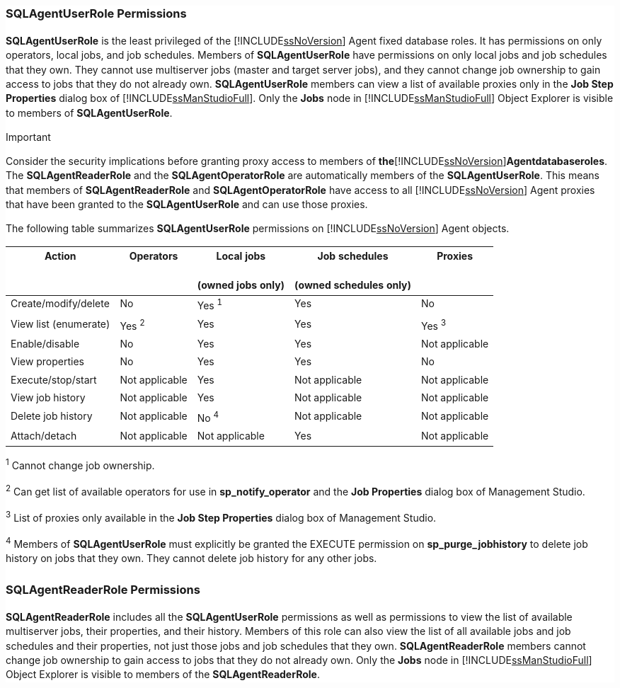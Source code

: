 ### SQLAgentUserRole Permissions  
 **SQLAgentUserRole** is the least privileged of the [!INCLUDE[ssNoVersion](../../includes/ssnoversion-md.md)] Agent fixed database roles. It has permissions on only operators, local jobs, and job schedules. Members of **SQLAgentUserRole** have permissions on only local jobs and job schedules that they own. They cannot use multiserver jobs (master and target server jobs), and they cannot change job ownership to gain access to jobs that they do not already own. **SQLAgentUserRole** members can view a list of available proxies only in the **Job Step Properties** dialog box of [!INCLUDE[ssManStudioFull](../../includes/ssmanstudiofull-md.md)]. Only the **Jobs** node in [!INCLUDE[ssManStudioFull](../../includes/ssmanstudiofull-md.md)] Object Explorer is visible to members of **SQLAgentUserRole**.  
  
> [!IMPORTANT]  
>  Consider the security implications before granting proxy access to members of **the**[!INCLUDE[ssNoVersion](../../includes/ssnoversion-md.md)]**Agentdatabaseroles**. The **SQLAgentReaderRole** and the **SQLAgentOperatorRole** are automatically members of the **SQLAgentUserRole**. This means that members of **SQLAgentReaderRole** and **SQLAgentOperatorRole** have access to all [!INCLUDE[ssNoVersion](../../includes/ssnoversion-md.md)] Agent proxies that have been granted to the **SQLAgentUserRole** and can use those proxies.  
  
 The following table summarizes **SQLAgentUserRole** permissions on [!INCLUDE[ssNoVersion](../../includes/ssnoversion-md.md)] Agent objects.  
  
|Action|Operators|Local jobs<br /><br /> (owned jobs only)|Job schedules<br /><br /> (owned schedules only)|Proxies|  
|------------|---------------|----------------------------------------|------------------------------------------------|-------------|  
|Create/modify/delete|No|Yes <sup>1</sup>|Yes|No|  
|View list (enumerate)|Yes <sup>2</sup>|Yes|Yes|Yes <sup>3</sup>|  
|Enable/disable|No|Yes|Yes|Not applicable|  
|View properties|No|Yes|Yes|No|  
|Execute/stop/start|Not applicable|Yes|Not applicable|Not applicable|  
|View job history|Not applicable|Yes|Not applicable|Not applicable|  
|Delete job history|Not applicable|No <sup>4</sup>|Not applicable|Not applicable|  
|Attach/detach|Not applicable|Not applicable|Yes|Not applicable|  
  
 <sup>1</sup> Cannot change job ownership.  
  
 <sup>2</sup> Can get list of available operators for use in **sp_notify_operator** and the **Job Properties** dialog box of Management Studio.  
  
 <sup>3</sup> List of proxies only available in the **Job Step Properties** dialog box of Management Studio.  
  
 <sup>4</sup> Members of **SQLAgentUserRole** must explicitly be granted the EXECUTE permission on **sp_purge_jobhistory** to delete job history on jobs that they own. They cannot delete job history for any other jobs.  
  
### SQLAgentReaderRole Permissions  
 **SQLAgentReaderRole** includes all the **SQLAgentUserRole** permissions as well as permissions to view the list of available multiserver jobs, their properties, and their history. Members of this role can also view the list of all available jobs and job schedules and their properties, not just those jobs and job schedules that they own. **SQLAgentReaderRole** members cannot change job ownership to gain access to jobs that they do not already own. Only the **Jobs** node in [!INCLUDE[ssManStudioFull](../../includes/ssmanstudiofull-md.md)] Object Explorer is visible to members of the **SQLAgentReaderRole**.  
  